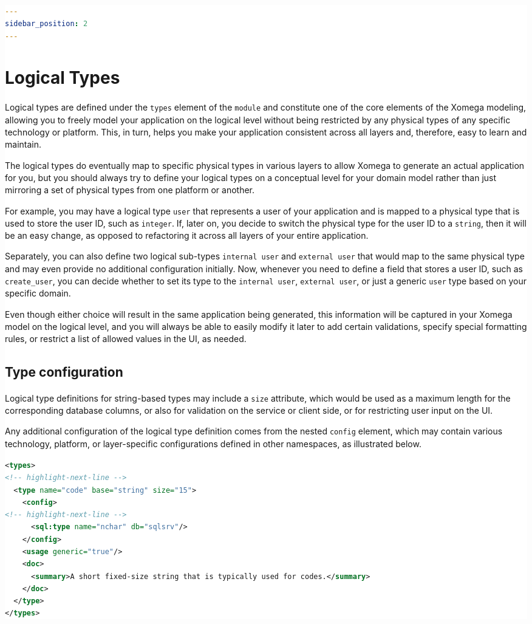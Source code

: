 ```yaml
---
sidebar_position: 2
---
```


# Logical Types

Logical types are defined under the `types` element of the `module` and constitute one of the core elements of the Xomega modeling, allowing you to freely model your application on the logical level without being restricted by any physical types of any specific technology or platform. This, in turn, helps you make your application consistent across all layers and, therefore, easy to learn and maintain.

The logical types do eventually map to specific physical types in various layers to allow Xomega to generate an actual application for you, but you should always try to define your logical types on a conceptual level for your domain model rather than just mirroring a set of physical types from one platform or another.

For example, you may have a logical type `user` that represents a user of your application and is mapped to a physical type that is used to store the user ID, such as `integer`. If, later on, you decide to switch the physical type for the user ID to a `string`, then it will be an easy change, as opposed to refactoring it across all layers of your entire application.

Separately, you can also define two logical sub-types `internal user` and `external user` that would map to the same physical type and may even provide no additional configuration initially. Now, whenever you need to define a field that stores a user ID, such as `create_user`, you can decide whether to set its type to the `internal user`, `external user`, or just a generic `user` type based on your specific domain.

Even though either choice will result in the same application being generated, this information will be captured in your Xomega model on the logical level, and you will always be able to easily modify it later to add certain validations, specify special formatting rules, or restrict a list of allowed values in the UI, as needed.

## Type configuration

Logical type definitions for string-based types may include a `size` attribute, which would be used as a maximum length for the corresponding database columns, or also for validation on the service or client side, or for restricting user input on the UI.

Any additional configuration of the logical type definition comes from the nested `config` element, which may contain various technology, platform, or layer-specific configurations defined in other namespaces, as illustrated below.

```xml title="base_types.xom"
<types>
<!-- highlight-next-line -->
  <type name="code" base="string" size="15">
    <config>
<!-- highlight-next-line -->
      <sql:type name="nchar" db="sqlsrv"/>
    </config>
    <usage generic="true"/>
    <doc>
      <summary>A short fixed-size string that is typically used for codes.</summary>
    </doc>
  </type>
</types>
```
